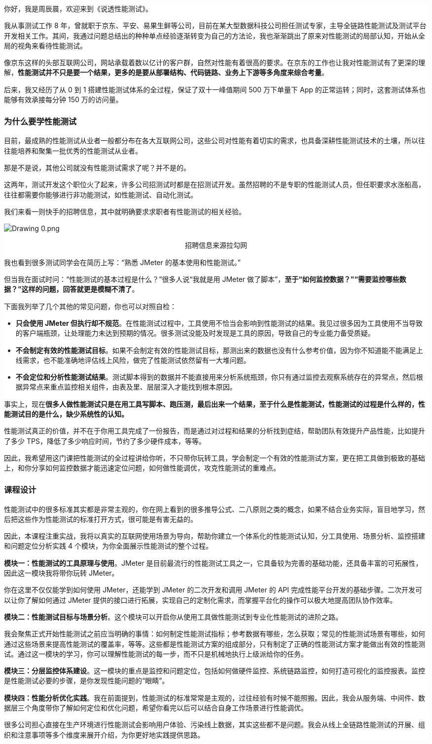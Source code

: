 <p data-nodeid="2">你好，我是周辰晨，欢迎来到《说透性能测试》。</p>
<p data-nodeid="3">我从事测试工作 8 年，曾就职于京东、平安、易果生鲜等公司，目前在某大型数据科技公司担任测试专家，主导全链路性能测试及测试平台开发相关工作。其间，我通过问题总结出的种种单点经验逐渐转变为自己的方法论，我也渐渐跳出了原来对性能测试的局部认知，开始从全局的视角来看待性能测试。</p>
<p data-nodeid="4">像京东这样的头部互联网公司，网站承载着数以亿计的客户群，自然对性能有着很高的要求。在京东的工作也让我对性能测试有了更深的理解，<strong data-nodeid="48">性能测试并不只是要一个结果，更多的是要从部署结构、代码链路、业务上下游等多角度来综合考量</strong>。</p>
<p data-nodeid="5">后来，我又经历了从 0 到 1 搭建性能测试体系的全过程，保证了双十一峰值期间 500 万下单量下 App 的正常运转；同时，这套测试体系也能够有效承接每分钟 150 万的访问量。</p>
<h3 data-nodeid="6">为什么要学性能测试</h3>
<p data-nodeid="7">目前，最成熟的性能测试从业者一般都分布在各大互联网公司，这些公司对性能有着切实的需求，也具备深耕性能测试技术的土壤，所以往往能培养和聚集一批优秀的性能测试从业者。</p>
<p data-nodeid="8">那是不是说，其他公司就没有性能测试需求了呢？并不是的。</p>
<p data-nodeid="9">这两年，测试开发这个职位火了起来，许多公司招测试时都是在招测试开发。虽然招聘的不是专职的性能测试人员，但任职要求水涨船高，往往都需要你能够进行非功能测试，如性能测试、自动化测试。</p>
<p data-nodeid="10">我们来看一则快手的招聘信息，其中就明确要求求职者有性能测试的相关经验。</p>
<p data-nodeid="867"><img src="https://s0.lgstatic.com/i/image/M00/8C/CE/Ciqc1F_1HHeADFVaAAB_G69bz7U057.png" alt="Drawing 0.png" data-nodeid="871"></p>
<div data-nodeid="868" class=""><p style="text-align:center">招聘信息来源拉勾网</p></div>



<p data-nodeid="13">我也看到很多测试同学会在简历上写：“熟悉 JMeter 的基本使用和性能测试。”</p>
<p data-nodeid="14">但当我在面试时问：“性能测试的基本过程是什么？”很多人说“我就是用 JMeter 做了脚本”，<strong data-nodeid="65">至于“如何监控数据？”“需要监控哪些数据？”这样的问题，回答就更是模糊不清了</strong>。</p>
<p data-nodeid="15">下面我列举了几个其他的常见问题，你也可以对照自检：</p>
<ul data-nodeid="16">
<li data-nodeid="17">
<p data-nodeid="18"><strong data-nodeid="71">只会使用 JMeter 但执行却不规范</strong>。在性能测试过程中，工具使用不恰当会影响到性能测试的结果。我见过很多因为工具使用不当导致的客户端瓶颈，让处理能力未达到预期的情况。很多测试没能及时发现是工具的原因，导致自己的专业能力备受质疑。</p>
</li>
<li data-nodeid="19">
<p data-nodeid="20"><strong data-nodeid="76">不会制定有效的性能测试目标</strong>。如果不会制定有效的性能测试目标，那测出来的数据也没有什么参考价值，因为你不知道能不能满足上线需求，也不能准确地评估线上风险，做完了性能测试依然留有一大堆问题。</p>
</li>
<li data-nodeid="21">
<p data-nodeid="22"><strong data-nodeid="81">不会定位和分析性能测试结果</strong>。测试脚本得到的数据并不能直接用来分析系统瓶颈，你只有通过监控去观察系统存在的异常点，然后根据异常点来重点监控相关组件，由表及里、层层深入才能找到根本原因。</p>
</li>
</ul>
<p data-nodeid="23">事实上，现在<strong data-nodeid="86">很多人做性能测试只是在用工具写脚本、跑压测，最后出来一个结果，至于什么是性能测试，性能测试的过程是什么样的，性能测试目的是什么，缺少系统性的认知。</strong></p>
<p data-nodeid="24">性能测试真正的价值，并不在于你用工具完成了一份报告，而是通过对过程和结果的分析找到症结，帮助团队有效提升产品性能，比如提升了多少 TPS，降低了多少响应时间，节约了多少硬件成本，等等。</p>
<p data-nodeid="25">因此，我希望用这门课把性能测试的全过程讲给你听，不只带你玩转工具，学会制定一个有效的性能测试方案，更在把工具做到极致的基础上，和你分享如何监控数据才能迅速定位问题，如何做性能调优，攻克性能测试的重难点。</p>
<h3 data-nodeid="1843" class="">课程设计</h3>




<p data-nodeid="27">性能测试中的很多标准其实都是非常主观的，你在网上看到的很多推导公式、二八原则之类的概念，如果不结合业务实际，盲目地学习，然后把这些作为性能测试的标准打开方式，很可能是有害无益的。</p>
<p data-nodeid="28">因此，本课程注重实战，我将以真实的互联网使用场景为导向，帮助你建立一个体系化的性能测试认知，分工具使用、场景分析、监控搭建和问题定位分析实践 4 个模块，为你全面展示性能测试的整个过程。</p>
<p data-nodeid="29"><strong data-nodeid="99">模块一：性能测试的工具原理与使用</strong>。JMeter 是目前最流行的性能测试工具之一，它具备较为完善的基础功能，还具备丰富的可拓展性，因此这一模块我将带你玩转 JMeter。</p>
<p data-nodeid="30">你在这里不仅仅能学到如何使用 JMeter，还能学到 JMeter 的二次开发和调用 JMeter 的 API 完成性能平台开发的基础步骤。二次开发可以让你了解如何通过 JMeter 提供的接口进行拓展，实现自己的定制化需求，而掌握平台化的操作可以极大地提高团队协作效率。</p>
<p data-nodeid="31"><strong data-nodeid="105">模块二：性能测试目标与场景分析</strong>。这个模块可以开启你从使用工具做性能测试到专业化性能测试的进阶之路。</p>
<p data-nodeid="32">我会聚焦正式开始性能测试之前应当明确的事情：如何制定性能测试指标；参考数据有哪些，怎么获取；常见的性能测试场景有哪些，如何通过这些场景来提高性能测试的覆盖率，等等。这些都是性能测试方案的组成部分，只有制定了正确的性能测试方案才能做出有效的性能测试。通过这一模块的学习，你可以理解性能测试的每一步，而不只是机械地执行上级派给你的任务。</p>
<p data-nodeid="33"><strong data-nodeid="111">模块三：分层监控体系建设</strong>。这一模块的重点是监控和问题定位，包括如何做硬件监控、系统链路监控，如何打造可视化的监控报表。监控是性能测试必要的步骤，是你发现性能问题的“眼睛”。</p>
<p data-nodeid="34"><strong data-nodeid="116">模块四：性能分析优化实践</strong>。我在前面提到，性能测试的标准常常是主观的，过往经验有时候不能照搬。因此，我会从服务端、中间件、数据层三个角度带你了解如何定位和优化问题，希望你看完以后可以结合自身工作场景进行性能调优。</p>
<p data-nodeid="35">很多公司担心直接在生产环境进行性能测试会影响用户体验、污染线上数据，其实这些都不是问题。我会从线上全链路性能测试的开展、组织和注意事项等多个维度来展开介绍，为你更好地实践提供思路。</p>